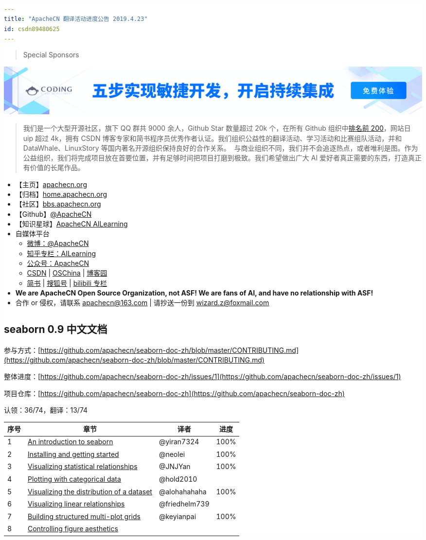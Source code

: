 ```yaml
---
title: "ApacheCN 翻译活动进度公告 2019.4.23"
id: csdn89480625
---
```


> Special Sponsors

[![](../img/3e03326e8e299ab79376117504ccf337.png)](https://coding.net/?utm_source=ApacheCN&utm_medium=banner&utm_campaign=march2019)

> 我们是一个大型开源社区，旗下 QQ 群共 9000 余人，Github Star 数量超过 20k 个，在所有 Github 组织中[排名前 200](https://gitstar-ranking.com/apachecn)，网站日 uip 超过 4k，拥有 CSDN 博客专家和简书程序员优秀作者认证。我们组织公益性的翻译活动、学习活动和比赛组队活动，并和 DataWhale、LinuxStory 等国内著名开源组织保持良好的合作关系。
> ‍
> 与商业组织不同，我们并不会追逐热点，或者唯利是图。作为公益组织，我们将完成项目放在首要位置，并有足够时间把项目打磨到极致。我们希望做出广大 AI 爱好者真正需要的东西，打造真正有价值的长尾作品。

*   【主页】[apachecn.org](https://www.apachecn.org)
*   【归档】[home.apachecn.org](http://home.apachecn.org)
*   【社区】[bbs.apachecn.org](http://bbs.apachecn.org/)
*   【Github】[@ApacheCN](https://github.com/apachecn)
*   【知识星球】[ApacheCN AILearning](https://t.zsxq.com/BI6EmIm)
*   自媒体平台
    *   [微博：@ApacheCN](https://weibo.com/u/6326715527)
    *   [知乎专栏：AILearning](https://zhuanlan.zhihu.com/apachecn-mlia)
    *   [公众号：ApacheCN](http://home.apachecn.org/img/about/gzh_qr.jpg)
    *   [CSDN](https://blog.csdn.net/wizardforcel/article/category/8437073) | [OSChina](https://my.oschina.net/repine/) | [博客园](https://www.cnblogs.com/wizardforcel/category/1352397.html)
    *   [简书](https://www.jianshu.com/c/4ee721d0c474) | [搜狐号](https://m.sohu.com/media/120101632) | [bilibili 专栏](https://space.bilibili.com/9169694/article)
*   **We are ApacheCN Open Source Organization, not ASF! We are fans of AI, and have no relationship with ASF!**
*   合作 or 侵权，请联系 apachecn@163.com | 请抄送一份到 wizard.z@foxmail.com

## seaborn 0.9 中文文档

参与方式：[https://github.com/apachecn/seaborn-doc-zh/blob/master/CONTRIBUTING.md](https://github.com/apachecn/seaborn-doc-zh/blob/master/CONTRIBUTING.md)

整体进度：[https://github.com/apachecn/seaborn-doc-zh/issues/1](https://github.com/apachecn/seaborn-doc-zh/issues/1)

项目仓库：[https://github.com/apachecn/seaborn-doc-zh](https://github.com/apachecn/seaborn-doc-zh)

认领：36/74，翻译：13/74

| 序号 | 章节 | 译者 | 进度 |
| --- | --- | --- | --- |
| 1 | [An introduction to seaborn](https://github.com/apachecn/seaborn-doc-zh/blob/master/docs/1.md) | @yiran7324 | 100% |
| 2 | [Installing and getting started](https://github.com/apachecn/seaborn-doc-zh/blob/master/docs/2.md) | @neolei | 100% |
| 3 | [Visualizing statistical relationships](https://github.com/apachecn/seaborn-doc-zh/blob/master/docs/3.md) | @JNJYan | 100% |
| 4 | [Plotting with categorical data](https://github.com/apachecn/seaborn-doc-zh/blob/master/docs/4.md) | @hold2010 |  |
| 5 | [Visualizing the distribution of a dataset](https://github.com/apachecn/seaborn-doc-zh/blob/master/docs/5.md) | @alohahahaha | 100% |
| 6 | [Visualizing linear relationships](https://github.com/apachecn/seaborn-doc-zh/blob/master/docs/6.md) | @friedhelm739 |  |
| 7 | [Building structured multi-plot grids](https://github.com/apachecn/seaborn-doc-zh/blob/master/docs/7.md) | @keyianpai | 100% |
| 8 | [Controlling figure aesthetics](https://github.com/apachecn/seaborn-doc-zh/blob/master/docs/8.md) |  |  |